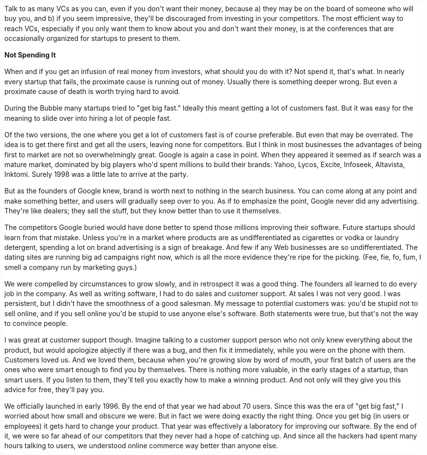 Talk to as many VCs as you can, even if you don't want their money, because a) they may be on the board of someone who will buy you, and b) if you seem impressive, they'll be discouraged from investing in your competitors. The most efficient way to reach VCs, especially if you only want them to know about you and don't want their money, is at the conferences that are occasionally organized for startups to present to them.  
  
**Not Spending It**  
  
When and if you get an infusion of real money from investors, what should you do with it? Not spend it, that's what. In nearly every startup that fails, the proximate cause is running out of money. Usually there is something deeper wrong. But even a proximate cause of death is worth trying hard to avoid.  
  
During the Bubble many startups tried to "get big fast." Ideally this meant getting a lot of customers fast. But it was easy for the meaning to slide over into hiring a lot of people fast.  
  
Of the two versions, the one where you get a lot of customers fast is of course preferable. But even that may be overrated. The idea is to get there first and get all the users, leaving none for competitors. But I think in most businesses the advantages of being first to market are not so overwhelmingly great. Google is again a case in point. When they appeared it seemed as if search was a mature market, dominated by big players who'd spent millions to build their brands: Yahoo, Lycos, Excite, Infoseek, Altavista, Inktomi. Surely 1998 was a little late to arrive at the party.  
  
But as the founders of Google knew, brand is worth next to nothing in the search business. You can come along at any point and make something better, and users will gradually seep over to you. As if to emphasize the point, Google never did any advertising. They're like dealers; they sell the stuff, but they know better than to use it themselves.  
  
The competitors Google buried would have done better to spend those millions improving their software. Future startups should learn from that mistake. Unless you're in a market where products are as undifferentiated as cigarettes or vodka or laundry detergent, spending a lot on brand advertising is a sign of breakage. And few if any Web businesses are so undifferentiated. The dating sites are running big ad campaigns right now, which is all the more evidence they're ripe for the picking. (Fee, fie, fo, fum, I smell a company run by marketing guys.)  
  
We were compelled by circumstances to grow slowly, and in retrospect it was a good thing. The founders all learned to do every job in the company. As well as writing software, I had to do sales and customer support. At sales I was not very good. I was persistent, but I didn't have the smoothness of a good salesman. My message to potential customers was: you'd be stupid not to sell online, and if you sell online you'd be stupid to use anyone else's software. Both statements were true, but that's not the way to convince people.  
  
I was great at customer support though. Imagine talking to a customer support person who not only knew everything about the product, but would apologize abjectly if there was a bug, and then fix it immediately, while you were on the phone with them. Customers loved us. And we loved them, because when you're growing slow by word of mouth, your first batch of users are the ones who were smart enough to find you by themselves. There is nothing more valuable, in the early stages of a startup, than smart users. If you listen to them, they'll tell you exactly how to make a winning product. And not only will they give you this advice for free, they'll pay you.  
  
We officially launched in early 1996. By the end of that year we had about 70 users. Since this was the era of "get big fast," I worried about how small and obscure we were. But in fact we were doing exactly the right thing. Once you get big (in users or employees) it gets hard to change your product. That year was effectively a laboratory for improving our software. By the end of it, we were so far ahead of our competitors that they never had a hope of catching up. And since all the hackers had spent many hours talking to users, we understood online commerce way better than anyone else.  
  